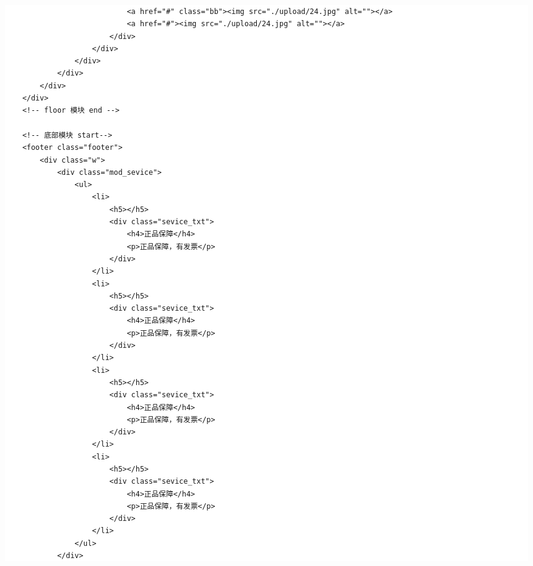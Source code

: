                                 <a href="#" class="bb"><img src="./upload/24.jpg" alt=""></a>
                                <a href="#"><img src="./upload/24.jpg" alt=""></a>
                            </div>
                        </div>
                    </div>
                </div>
            </div>
        </div>
        <!-- floor 模块 end -->

        <!-- 底部模块 start-->
        <footer class="footer">
            <div class="w">
                <div class="mod_sevice">
                    <ul>
                        <li>
                            <h5></h5>
                            <div class="sevice_txt">
                                <h4>正品保障</h4>
                                <p>正品保障，有发票</p>
                            </div>
                        </li>
                        <li>
                            <h5></h5>
                            <div class="sevice_txt">
                                <h4>正品保障</h4>
                                <p>正品保障，有发票</p>
                            </div>
                        </li>
                        <li>
                            <h5></h5>
                            <div class="sevice_txt">
                                <h4>正品保障</h4>
                                <p>正品保障，有发票</p>
                            </div>
                        </li>
                        <li>
                            <h5></h5>
                            <div class="sevice_txt">
                                <h4>正品保障</h4>
                                <p>正品保障，有发票</p>
                            </div>
                        </li>
                    </ul>
                </div>